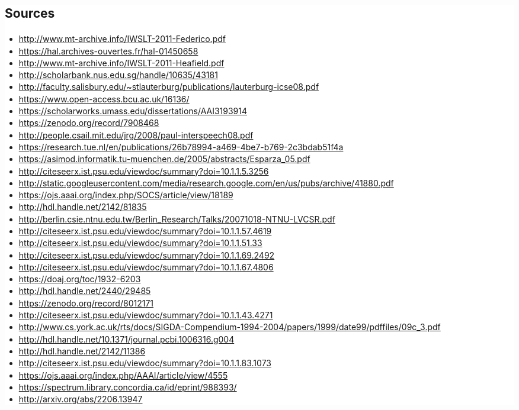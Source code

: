 
## Sources

- http://www.mt-archive.info/IWSLT-2011-Federico.pdf
- https://hal.archives-ouvertes.fr/hal-01450658
- http://www.mt-archive.info/IWSLT-2011-Heafield.pdf
- http://scholarbank.nus.edu.sg/handle/10635/43181
- http://faculty.salisbury.edu/~stlauterburg/publications/lauterburg-icse08.pdf
- https://www.open-access.bcu.ac.uk/16136/
- https://scholarworks.umass.edu/dissertations/AAI3193914
- https://zenodo.org/record/7908468
- http://people.csail.mit.edu/jrg/2008/paul-interspeech08.pdf
- https://research.tue.nl/en/publications/26b78994-a469-4be7-b769-2c3bdab51f4a
- https://asimod.informatik.tu-muenchen.de/2005/abstracts/Esparza_05.pdf
- http://citeseerx.ist.psu.edu/viewdoc/summary?doi=10.1.1.5.3256
- http://static.googleusercontent.com/media/research.google.com/en/us/pubs/archive/41880.pdf
- https://ojs.aaai.org/index.php/SOCS/article/view/18189
- http://hdl.handle.net/2142/81835
- http://berlin.csie.ntnu.edu.tw/Berlin_Research/Talks/20071018-NTNU-LVCSR.pdf
- http://citeseerx.ist.psu.edu/viewdoc/summary?doi=10.1.1.57.4619
- http://citeseerx.ist.psu.edu/viewdoc/summary?doi=10.1.1.51.33
- http://citeseerx.ist.psu.edu/viewdoc/summary?doi=10.1.1.69.2492
- http://citeseerx.ist.psu.edu/viewdoc/summary?doi=10.1.1.67.4806
- https://doaj.org/toc/1932-6203
- http://hdl.handle.net/2440/29485
- https://zenodo.org/record/8012171
- http://citeseerx.ist.psu.edu/viewdoc/summary?doi=10.1.1.43.4271
- http://www.cs.york.ac.uk/rts/docs/SIGDA-Compendium-1994-2004/papers/1999/date99/pdffiles/09c_3.pdf
- http://hdl.handle.net/10.1371/journal.pcbi.1006316.g004
- http://hdl.handle.net/2142/11386
- http://citeseerx.ist.psu.edu/viewdoc/summary?doi=10.1.1.83.1073
- https://ojs.aaai.org/index.php/AAAI/article/view/4555
- https://spectrum.library.concordia.ca/id/eprint/988393/
- http://arxiv.org/abs/2206.13947